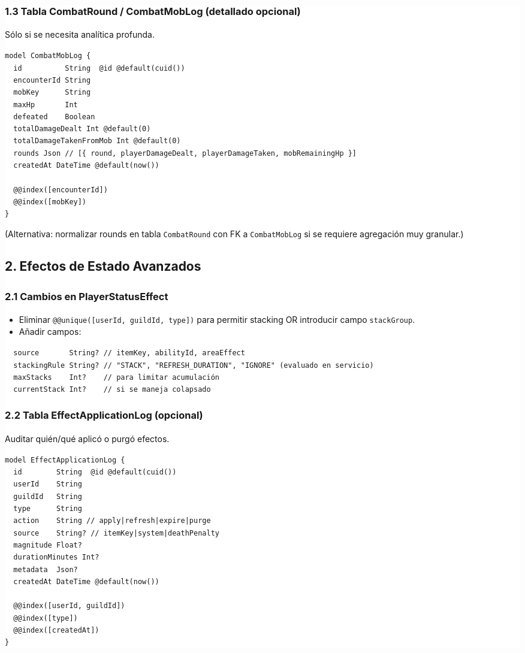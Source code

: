 ### 1.3 Tabla CombatRound / CombatMobLog (detallado opcional)

Sólo si se necesita analítica profunda.

```prisma
model CombatMobLog {
  id          String  @id @default(cuid())
  encounterId String
  mobKey      String
  maxHp       Int
  defeated    Boolean
  totalDamageDealt Int @default(0)
  totalDamageTakenFromMob Int @default(0)
  rounds Json // [{ round, playerDamageDealt, playerDamageTaken, mobRemainingHp }]
  createdAt DateTime @default(now())

  @@index([encounterId])
  @@index([mobKey])
}
```

(Alternativa: normalizar rounds en tabla `CombatRound` con FK a `CombatMobLog` si se requiere agregación muy granular.)

## 2. Efectos de Estado Avanzados

### 2.1 Cambios en PlayerStatusEffect

- Eliminar `@@unique([userId, guildId, type])` para permitir stacking OR introducir campo `stackGroup`.
- Añadir campos:

```prisma
  source       String? // itemKey, abilityId, areaEffect
  stackingRule String? // "STACK", "REFRESH_DURATION", "IGNORE" (evaluado en servicio)
  maxStacks    Int?    // para limitar acumulación
  currentStack Int?    // si se maneja colapsado
```

### 2.2 Tabla EffectApplicationLog (opcional)

Auditar quién/qué aplicó o purgó efectos.

```prisma
model EffectApplicationLog {
  id        String  @id @default(cuid())
  userId    String
  guildId   String
  type      String
  action    String // apply|refresh|expire|purge
  source    String? // itemKey|system|deathPenalty
  magnitude Float?
  durationMinutes Int?
  metadata  Json?
  createdAt DateTime @default(now())

  @@index([userId, guildId])
  @@index([type])
  @@index([createdAt])
}
```
